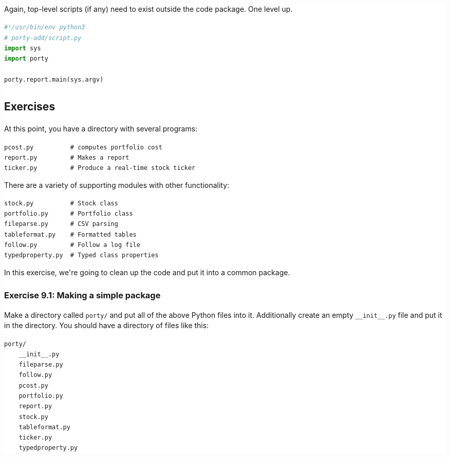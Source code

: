Again, top-level scripts (if any) need to exist outside the code
package. One level up.

```python
#!/usr/bin/env python3
# porty-add/script.py
import sys
import porty

porty.report.main(sys.argv)
```

## Exercises

At this point, you have a directory with several programs:

```
pcost.py          # computes portfolio cost
report.py         # Makes a report
ticker.py         # Produce a real-time stock ticker
```

There are a variety of supporting modules with other functionality:

```
stock.py          # Stock class
portfolio.py      # Portfolio class
fileparse.py      # CSV parsing
tableformat.py    # Formatted tables
follow.py         # Follow a log file
typedproperty.py  # Typed class properties
```

In this exercise, we're going to clean up the code and put it into
a common package.

### Exercise 9.1: Making a simple package

Make a directory called `porty/` and put all of the above Python
files into it.  Additionally create an empty `__init__.py` file and
put it in the directory.  You should have a directory of files
like this:

```
porty/
    __init__.py
    fileparse.py
    follow.py
    pcost.py
    portfolio.py
    report.py
    stock.py
    tableformat.py
    ticker.py
    typedproperty.py
```
